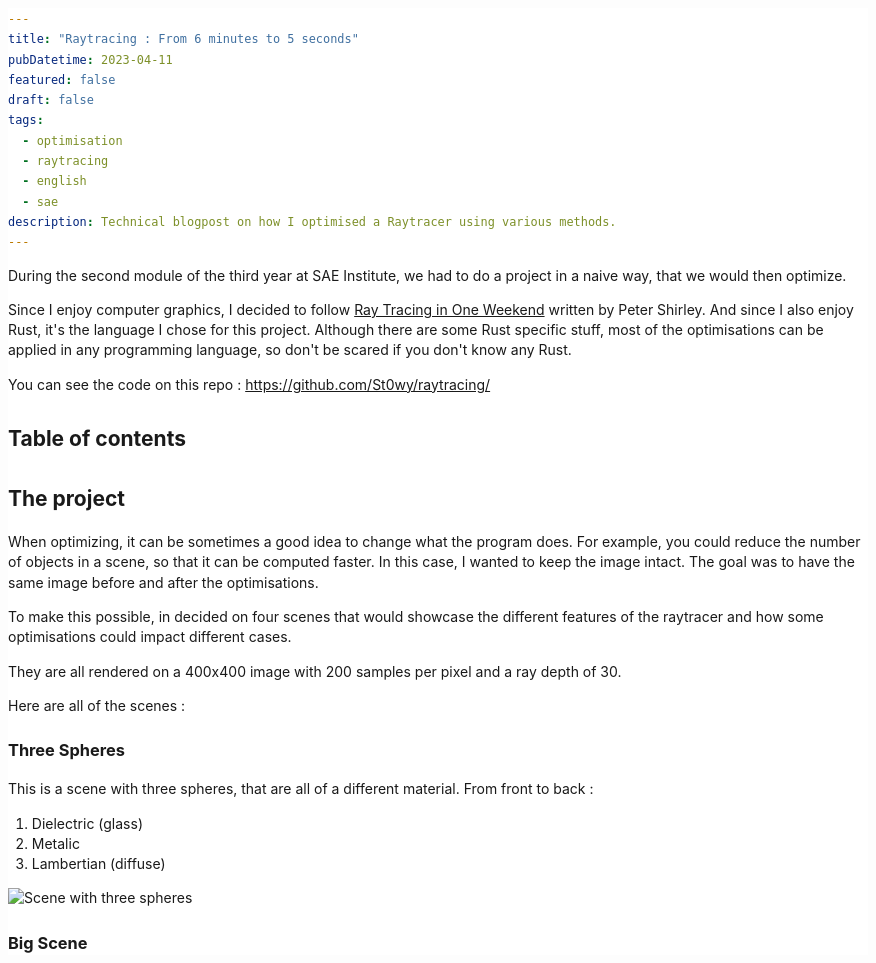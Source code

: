 ```yaml
---
title: "Raytracing : From 6 minutes to 5 seconds"
pubDatetime: 2023-04-11
featured: false
draft: false
tags:
  - optimisation
  - raytracing
  - english
  - sae
description: Technical blogpost on how I optimised a Raytracer using various methods.
---
```


During the second module of the third year at SAE Institute, we had to do a project in a naive way, that we would then optimize.

Since I enjoy computer graphics, I decided to follow [Ray Tracing in One Weekend](https://raytracing.github.io/books/RayTracingInOneWeekend.html) written by Peter Shirley.
And since I also enjoy Rust, it's the language I chose for this project.
Although there are some Rust specific stuff, most of the optimisations can be applied in any programming language, so don't be scared if you don't know any Rust.

You can see the code on this repo : <https://github.com/St0wy/raytracing/>

## Table of contents

## The project

When optimizing, it can be sometimes a good idea to change what the program does.
For example, you could reduce the number of objects in a scene, so that it can be computed faster.
In this case, I wanted to keep the image intact.
The goal was to have the same image before and after the optimisations.

To make this possible, in decided on four scenes that would showcase the different features of the raytracer and how some optimisations could impact different cases.

They are all rendered on a 400x400 image with 200 samples per pixel and a ray depth of 30.

Here are all of the scenes :

### Three Spheres

This is a scene with three spheres, that are all of a different material.
From front to back :

1. Dielectric (glass)
2. Metalic
3. Lambertian (diffuse)

![Scene with three spheres](/raytracing-optimisations/three-spheres.png)

### Big Scene
